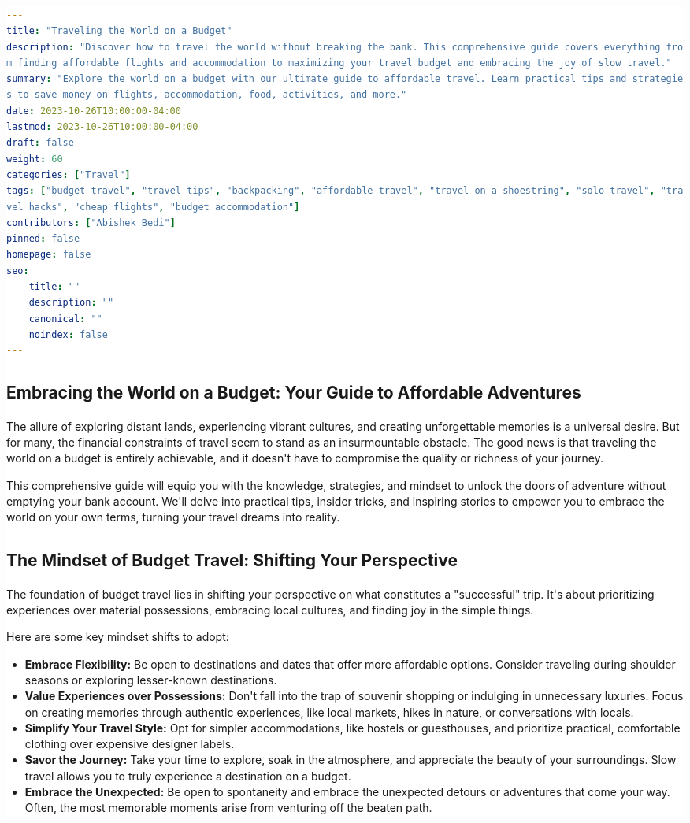 ```yaml
---
title: "Traveling the World on a Budget"
description: "Discover how to travel the world without breaking the bank. This comprehensive guide covers everything from finding affordable flights and accommodation to maximizing your travel budget and embracing the joy of slow travel."
summary: "Explore the world on a budget with our ultimate guide to affordable travel. Learn practical tips and strategies to save money on flights, accommodation, food, activities, and more."
date: 2023-10-26T10:00:00-04:00
lastmod: 2023-10-26T10:00:00-04:00
draft: false
weight: 60
categories: ["Travel"]
tags: ["budget travel", "travel tips", "backpacking", "affordable travel", "travel on a shoestring", "solo travel", "travel hacks", "cheap flights", "budget accommodation"]
contributors: ["Abishek Bedi"]
pinned: false
homepage: false
seo:
    title: ""
    description: ""
    canonical: ""
    noindex: false
---
```


## Embracing the World on a Budget: Your Guide to Affordable Adventures

The allure of exploring distant lands, experiencing vibrant cultures, and creating unforgettable memories is a universal desire. But for many, the financial constraints of travel seem to stand as an insurmountable obstacle. The good news is that traveling the world on a budget is entirely achievable, and it doesn't have to compromise the quality or richness of your journey.  

This comprehensive guide will equip you with the knowledge, strategies, and mindset to unlock the doors of adventure without emptying your bank account. We'll delve into practical tips, insider tricks, and inspiring stories to empower you to embrace the world on your own terms, turning your travel dreams into reality.

## The Mindset of Budget Travel: Shifting Your Perspective

The foundation of budget travel lies in shifting your perspective on what constitutes a "successful" trip. It's about prioritizing experiences over material possessions, embracing local cultures, and finding joy in the simple things.  

Here are some key mindset shifts to adopt:

* **Embrace Flexibility:** Be open to destinations and dates that offer more affordable options. Consider traveling during shoulder seasons or exploring lesser-known destinations.
* **Value Experiences over Possessions:** Don't fall into the trap of souvenir shopping or indulging in unnecessary luxuries. Focus on creating memories through authentic experiences, like local markets, hikes in nature, or conversations with locals.
* **Simplify Your Travel Style:** Opt for simpler accommodations, like hostels or guesthouses, and prioritize practical, comfortable clothing over expensive designer labels. 
* **Savor the Journey:** Take your time to explore, soak in the atmosphere, and appreciate the beauty of your surroundings. Slow travel allows you to truly experience a destination on a budget.
* **Embrace the Unexpected:** Be open to spontaneity and embrace the unexpected detours or adventures that come your way. Often, the most memorable moments arise from venturing off the beaten path.

